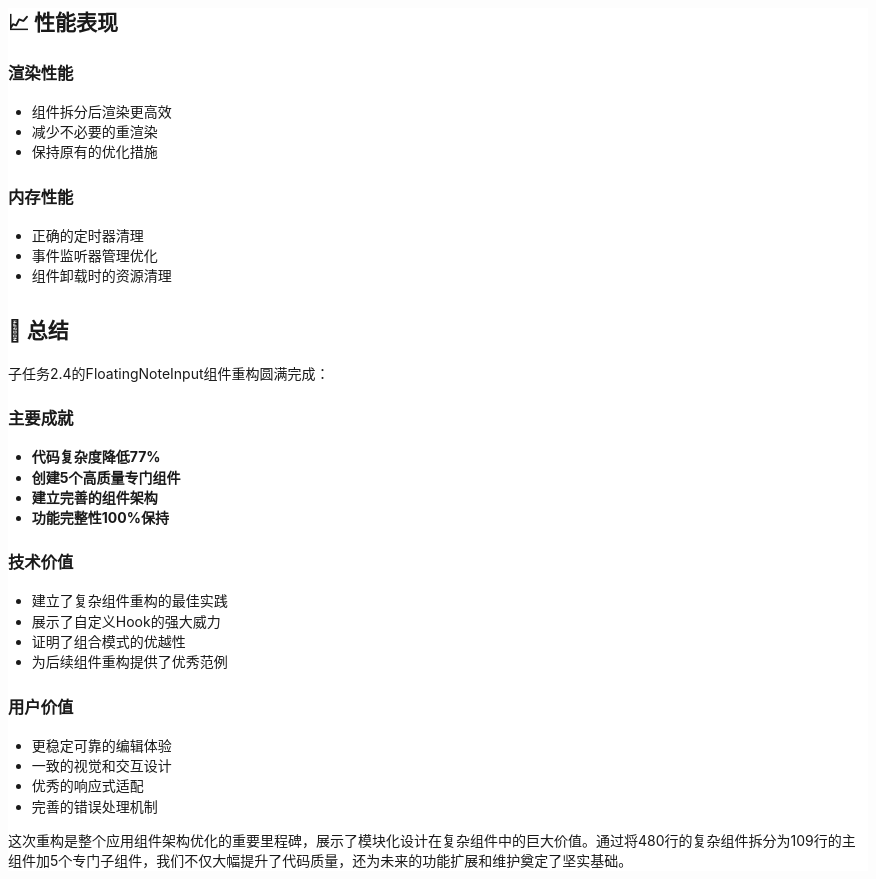 ## 📈 性能表现

### 渲染性能
- 组件拆分后渲染更高效
- 减少不必要的重渲染
- 保持原有的优化措施

### 内存性能
- 正确的定时器清理
- 事件监听器管理优化
- 组件卸载时的资源清理

## 🎉 总结

子任务2.4的FloatingNoteInput组件重构圆满完成：

### 主要成就
- **代码复杂度降低77%**
- **创建5个高质量专门组件**
- **建立完善的组件架构**
- **功能完整性100%保持**

### 技术价值
- 建立了复杂组件重构的最佳实践
- 展示了自定义Hook的强大威力
- 证明了组合模式的优越性
- 为后续组件重构提供了优秀范例

### 用户价值
- 更稳定可靠的编辑体验
- 一致的视觉和交互设计
- 优秀的响应式适配
- 完善的错误处理机制

这次重构是整个应用组件架构优化的重要里程碑，展示了模块化设计在复杂组件中的巨大价值。通过将480行的复杂组件拆分为109行的主组件加5个专门子组件，我们不仅大幅提升了代码质量，还为未来的功能扩展和维护奠定了坚实基础。
